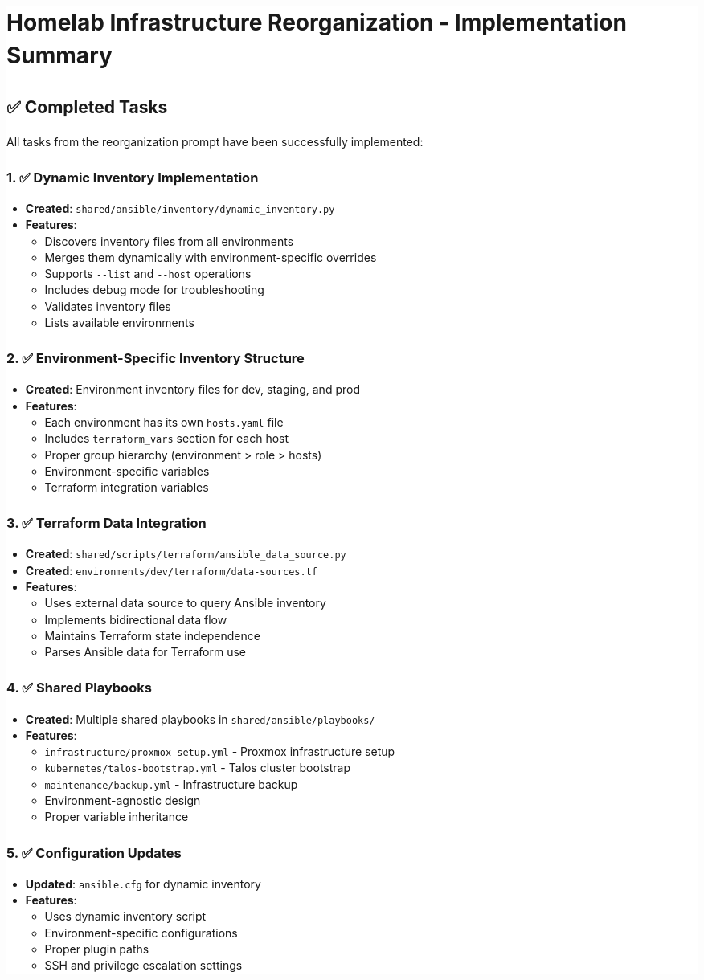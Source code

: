 # Homelab Infrastructure Reorganization - Implementation Summary

## ✅ Completed Tasks

All tasks from the reorganization prompt have been successfully implemented:

### 1. ✅ Dynamic Inventory Implementation
- **Created**: `shared/ansible/inventory/dynamic_inventory.py`
- **Features**:
  - Discovers inventory files from all environments
  - Merges them dynamically with environment-specific overrides
  - Supports `--list` and `--host` operations
  - Includes debug mode for troubleshooting
  - Validates inventory files
  - Lists available environments

### 2. ✅ Environment-Specific Inventory Structure
- **Created**: Environment inventory files for dev, staging, and prod
- **Features**:
  - Each environment has its own `hosts.yaml` file
  - Includes `terraform_vars` section for each host
  - Proper group hierarchy (environment > role > hosts)
  - Environment-specific variables
  - Terraform integration variables

### 3. ✅ Terraform Data Integration
- **Created**: `shared/scripts/terraform/ansible_data_source.py`
- **Created**: `environments/dev/terraform/data-sources.tf`
- **Features**:
  - Uses external data source to query Ansible inventory
  - Implements bidirectional data flow
  - Maintains Terraform state independence
  - Parses Ansible data for Terraform use

### 4. ✅ Shared Playbooks
- **Created**: Multiple shared playbooks in `shared/ansible/playbooks/`
- **Features**:
  - `infrastructure/proxmox-setup.yml` - Proxmox infrastructure setup
  - `kubernetes/talos-bootstrap.yml` - Talos cluster bootstrap
  - `maintenance/backup.yml` - Infrastructure backup
  - Environment-agnostic design
  - Proper variable inheritance

### 5. ✅ Configuration Updates
- **Updated**: `ansible.cfg` for dynamic inventory
- **Features**:
  - Uses dynamic inventory script
  - Environment-specific configurations
  - Proper plugin paths
  - SSH and privilege escalation settings
